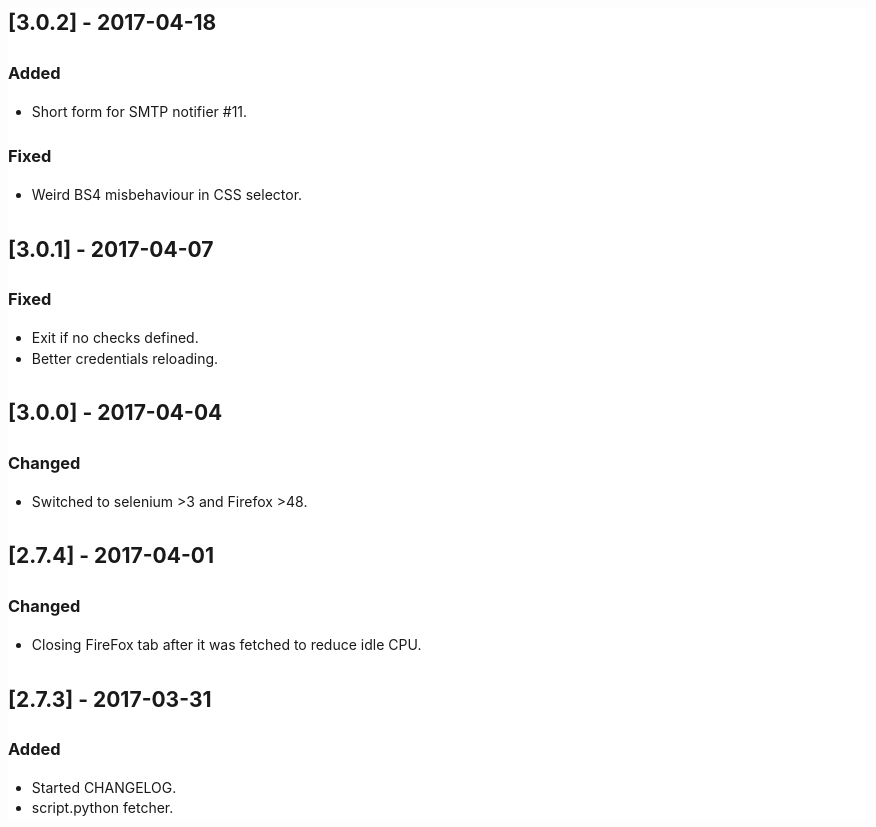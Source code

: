 ## [3.0.2] - 2017-04-18
### Added
- Short form for SMTP notifier #11.
### Fixed
- Weird BS4 misbehaviour in CSS selector.

## [3.0.1] - 2017-04-07
### Fixed
- Exit if no checks defined.
- Better credentials reloading.

## [3.0.0] - 2017-04-04
### Changed
- Switched to selenium >3 and Firefox >48.

## [2.7.4] - 2017-04-01
### Changed
- Closing FireFox tab after it was fetched to reduce idle CPU.

## [2.7.3] - 2017-03-31
### Added
- Started CHANGELOG.
- script.python fetcher.
